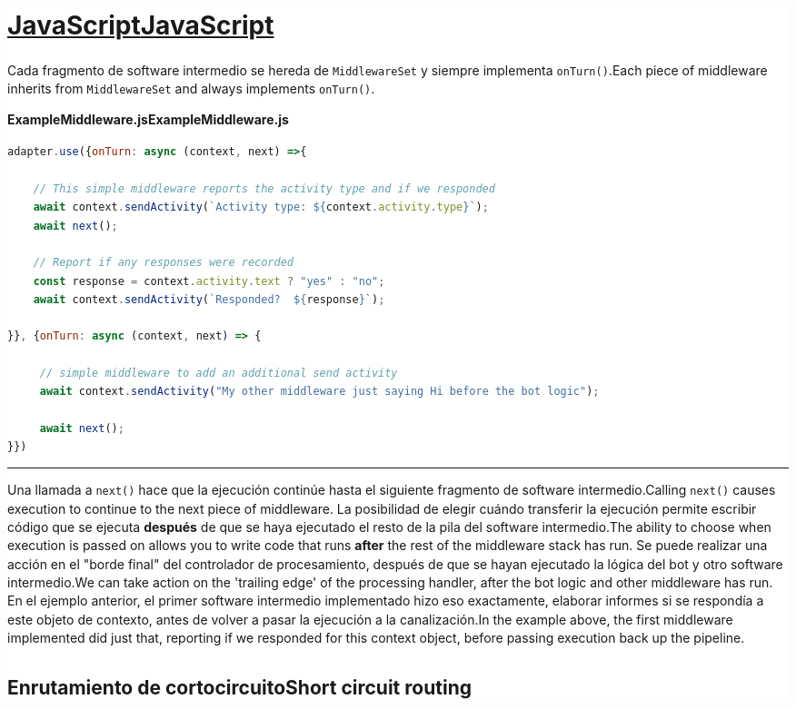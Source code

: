 # <a name="javascripttabjsimplementmiddleware"></a>[<span data-ttu-id="d3e0e-124">JavaScript</span><span class="sxs-lookup"><span data-stu-id="d3e0e-124">JavaScript</span></span>](#tab/jsimplementmiddleware)

<span data-ttu-id="d3e0e-125">Cada fragmento de software intermedio se hereda de `MiddlewareSet` y siempre implementa `onTurn()`.</span><span class="sxs-lookup"><span data-stu-id="d3e0e-125">Each piece of middleware inherits from `MiddlewareSet` and always implements `onTurn()`.</span></span>

<span data-ttu-id="d3e0e-126">**ExampleMiddleware.js**</span><span class="sxs-lookup"><span data-stu-id="d3e0e-126">**ExampleMiddleware.js**</span></span>
```js
adapter.use({onTurn: async (context, next) =>{

    // This simple middleware reports the activity type and if we responded
    await context.sendActivity(`Activity type: ${context.activity.type}`); 
    await next();            

    // Report if any responses were recorded
    const response = context.activity.text ? "yes" : "no";
    await context.sendActivity(`Responded?  ${response}`);

}}, {onTurn: async (context, next) => {

     // simple middleware to add an additional send activity
     await context.sendActivity("My other middleware just saying Hi before the bot logic");

     await next();
}})
```

---

<span data-ttu-id="d3e0e-127">Una llamada a `next()` hace que la ejecución continúe hasta el siguiente fragmento de software intermedio.</span><span class="sxs-lookup"><span data-stu-id="d3e0e-127">Calling `next()` causes execution to continue to the next piece of middleware.</span></span> <span data-ttu-id="d3e0e-128">La posibilidad de elegir cuándo transferir la ejecución permite escribir código que se ejecuta **después** de que se haya ejecutado el resto de la pila del software intermedio.</span><span class="sxs-lookup"><span data-stu-id="d3e0e-128">The ability to choose when execution is passed on allows you to write code that runs **after** the rest of the middleware stack has run.</span></span> <span data-ttu-id="d3e0e-129">Se puede realizar una acción en el "borde final" del controlador de procesamiento, después de que se hayan ejecutado la lógica del bot y otro software intermedio.</span><span class="sxs-lookup"><span data-stu-id="d3e0e-129">We can take action on the 'trailing edge' of the processing handler, after the bot logic and other middleware has run.</span></span>  <span data-ttu-id="d3e0e-130">En el ejemplo anterior, el primer software intermedio implementado hizo eso exactamente, elaborar informes si se respondía a este objeto de contexto, antes de volver a pasar la ejecución a la canalización.</span><span class="sxs-lookup"><span data-stu-id="d3e0e-130">In the example above, the first middleware implemented did just that, reporting if we responded for this context object, before passing execution back up the pipeline.</span></span>

## <a name="short-circuit-routing"></a><span data-ttu-id="d3e0e-131">Enrutamiento de cortocircuito</span><span class="sxs-lookup"><span data-stu-id="d3e0e-131">Short circuit routing</span></span>
